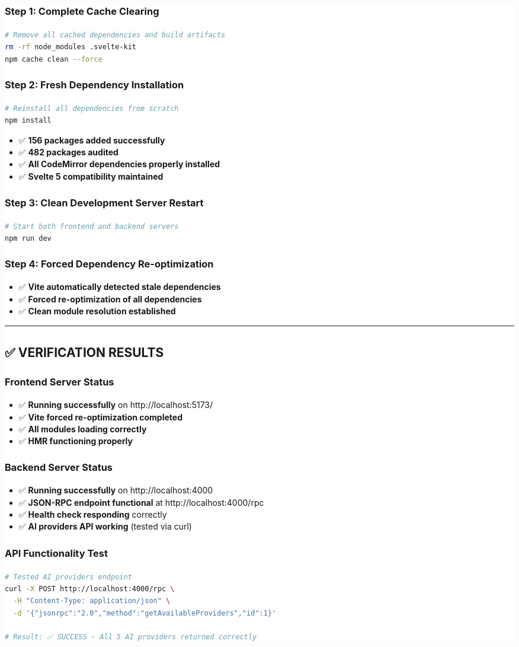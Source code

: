 ### **Step 1: Complete Cache Clearing**
```bash
# Remove all cached dependencies and build artifacts
rm -rf node_modules .svelte-kit
npm cache clean --force
```

### **Step 2: Fresh Dependency Installation**
```bash
# Reinstall all dependencies from scratch
npm install
```
- ✅ **156 packages added successfully**
- ✅ **482 packages audited**
- ✅ **All CodeMirror dependencies properly installed**
- ✅ **Svelte 5 compatibility maintained**

### **Step 3: Clean Development Server Restart**
```bash
# Start both frontend and backend servers
npm run dev
```

### **Step 4: Forced Dependency Re-optimization**
- ✅ **Vite automatically detected stale dependencies**
- ✅ **Forced re-optimization of all dependencies**
- ✅ **Clean module resolution established**

---

## ✅ **VERIFICATION RESULTS**

### **Frontend Server Status**
- ✅ **Running successfully** on http://localhost:5173/
- ✅ **Vite forced re-optimization completed**
- ✅ **All modules loading correctly**
- ✅ **HMR functioning properly**

### **Backend Server Status**
- ✅ **Running successfully** on http://localhost:4000
- ✅ **JSON-RPC endpoint functional** at http://localhost:4000/rpc
- ✅ **Health check responding** correctly
- ✅ **AI providers API working** (tested via curl)

### **API Functionality Test**
```bash
# Tested AI providers endpoint
curl -X POST http://localhost:4000/rpc \
  -H "Content-Type: application/json" \
  -d '{"jsonrpc":"2.0","method":"getAvailableProviders","id":1}'

# Result: ✅ SUCCESS - All 5 AI providers returned correctly
```
